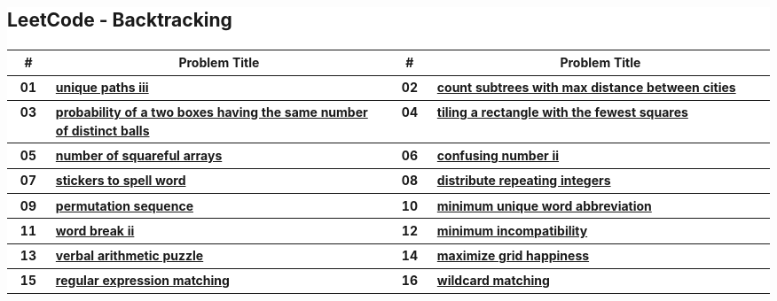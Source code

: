 ## LeetCode - Backtracking

<table>
    <head>
        <tr>
<th align="center">#</th>
<th align="center" width="600px">Problem Title</th>
<th align="center">#</th>
<th align="center" width="600px">Problem Title</th>
        </tr>
    </head>
    <tbody>
        <tr>
<th align="center" width="50px">01</th><th align="left" width="550px"><a href="https://leetcode.com/problems/unique-paths-iii/">unique paths iii</a></th>
<th align="center" width="50px">02</th><th align="left" width="550px"><a href="https://leetcode.com/problems/count-subtrees-with-max-distance-between-cities/">count subtrees with max distance between cities</a></th>
        </tr>
        <tr>
<th align="center" width="50px">03</th><th align="left" width="550px"><a href="https://leetcode.com/problems/probability-of-a-two-boxes-having-the-same-number-of-distinct-balls/">probability of a two boxes having the same number of distinct balls</a></th>
<th align="center" width="50px">04</th><th align="left" width="550px"><a href="https://leetcode.com/problems/tiling-a-rectangle-with-the-fewest-squares/">tiling a rectangle with the fewest squares</a></th>
        </tr>
        <tr>
<th align="center" width="50px">05</th><th align="left" width="550px"><a href="https://leetcode.com/problems/number-of-squareful-arrays/">number of squareful arrays</a></th>
<th align="center" width="50px">06</th><th align="left" width="550px"><a href="https://leetcode.com/problems/confusing-number-ii/">confusing number ii</a></th>
        </tr>
        <tr>
<th align="center" width="50px">07</th><th align="left" width="550px"><a href="https://leetcode.com/problems/stickers-to-spell-word/">stickers to spell word</a></th>
<th align="center" width="50px">08</th><th align="left" width="550px"><a href="https://leetcode.com/problems/distribute-repeating-integers/">distribute repeating integers</a></th>
        </tr>
        <tr>
<th align="center" width="50px">09</th><th align="left" width="550px"><a href="https://leetcode.com/problems/permutation-sequence/">permutation sequence</a></th>
<th align="center" width="50px">10</th><th align="left" width="550px"><a href="https://leetcode.com/problems/minimum-unique-word-abbreviation/">minimum unique word abbreviation</a></th>
        </tr>
        <tr>
<th align="center" width="50px">11</th><th align="left" width="550px"><a href="https://leetcode.com/problems/word-break-ii/">word break ii</a></th>
<th align="center" width="50px">12</th><th align="left" width="550px"><a href="https://leetcode.com/problems/minimum-incompatibility/">minimum incompatibility</a></th>
        </tr>
        <tr>
<th align="center" width="50px">13</th><th align="left" width="550px"><a href="https://leetcode.com/problems/verbal-arithmetic-puzzle/">verbal arithmetic puzzle</a></th>
<th align="center" width="50px">14</th><th align="left" width="550px"><a href="https://leetcode.com/problems/maximize-grid-happiness/">maximize grid happiness</a></th>
        </tr>
        <tr>
<th align="center" width="50px">15</th><th align="left" width="550px"><a href="https://leetcode.com/problems/regular-expression-matching/">regular expression matching</a></th>
<th align="center" width="50px">16</th><th align="left" width="550px"><a href="https://leetcode.com/problems/wildcard-matching/">wildcard matching</a></th>
        </tr>